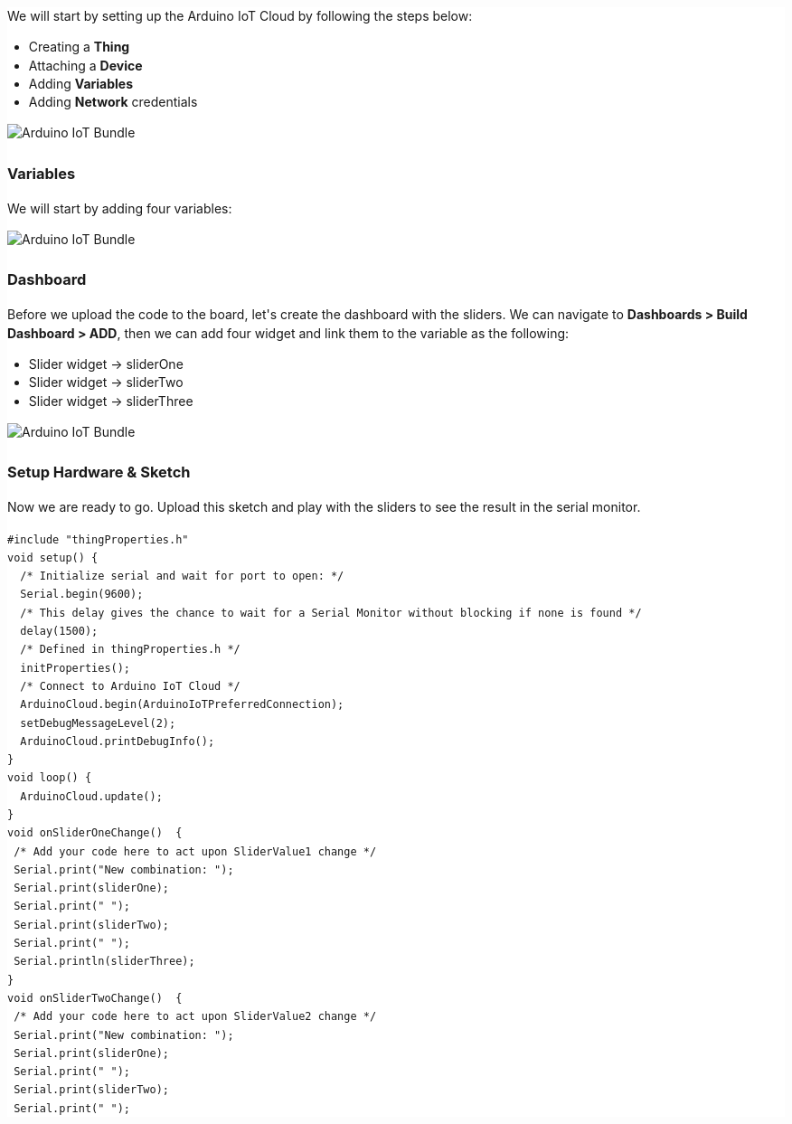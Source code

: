 We will start by setting up the Arduino IoT Cloud by following the steps below:

* Creating a **Thing**
* Attaching a **Device**
* Adding **Variables**
* Adding **Network** credentials

![Arduino IoT Bundle](assets/cloudinstructions_rp2040_0AMlQHeGHs.gif)

### Variables

We will start by adding four variables:

![Arduino IoT Bundle](assets/screenshot_2022-11-23_141306_tsMoI77zJw.png)

### Dashboard

Before we upload the code to the board, let's create the dashboard with the sliders. We can navigate to **Dashboards > Build Dashboard > ADD**, then we can add four widget and link them to the variable as the following:

* Slider widget -> sliderOne
* Slider widget -> sliderTwo
* Slider widget -> sliderThree

![Arduino IoT Bundle](assets/safe_combination_Xkek4QBhoy.gif)

### Setup Hardware & Sketch

Now we are ready to go. Upload this sketch and play with the sliders to see the result in the serial monitor.

```
#include "thingProperties.h"
void setup() {
  /* Initialize serial and wait for port to open: */
  Serial.begin(9600);
  /* This delay gives the chance to wait for a Serial Monitor without blocking if none is found */
  delay(1500);
  /* Defined in thingProperties.h */
  initProperties();
  /* Connect to Arduino IoT Cloud */
  ArduinoCloud.begin(ArduinoIoTPreferredConnection);
  setDebugMessageLevel(2);
  ArduinoCloud.printDebugInfo();
}
void loop() {
  ArduinoCloud.update();
}
void onSliderOneChange()  {
 /* Add your code here to act upon SliderValue1 change */
 Serial.print("New combination: ");
 Serial.print(sliderOne);
 Serial.print(" ");
 Serial.print(sliderTwo);
 Serial.print(" ");
 Serial.println(sliderThree);
}
void onSliderTwoChange()  {
 /* Add your code here to act upon SliderValue2 change */
 Serial.print("New combination: ");
 Serial.print(sliderOne);
 Serial.print(" ");
 Serial.print(sliderTwo);
 Serial.print(" ");
```